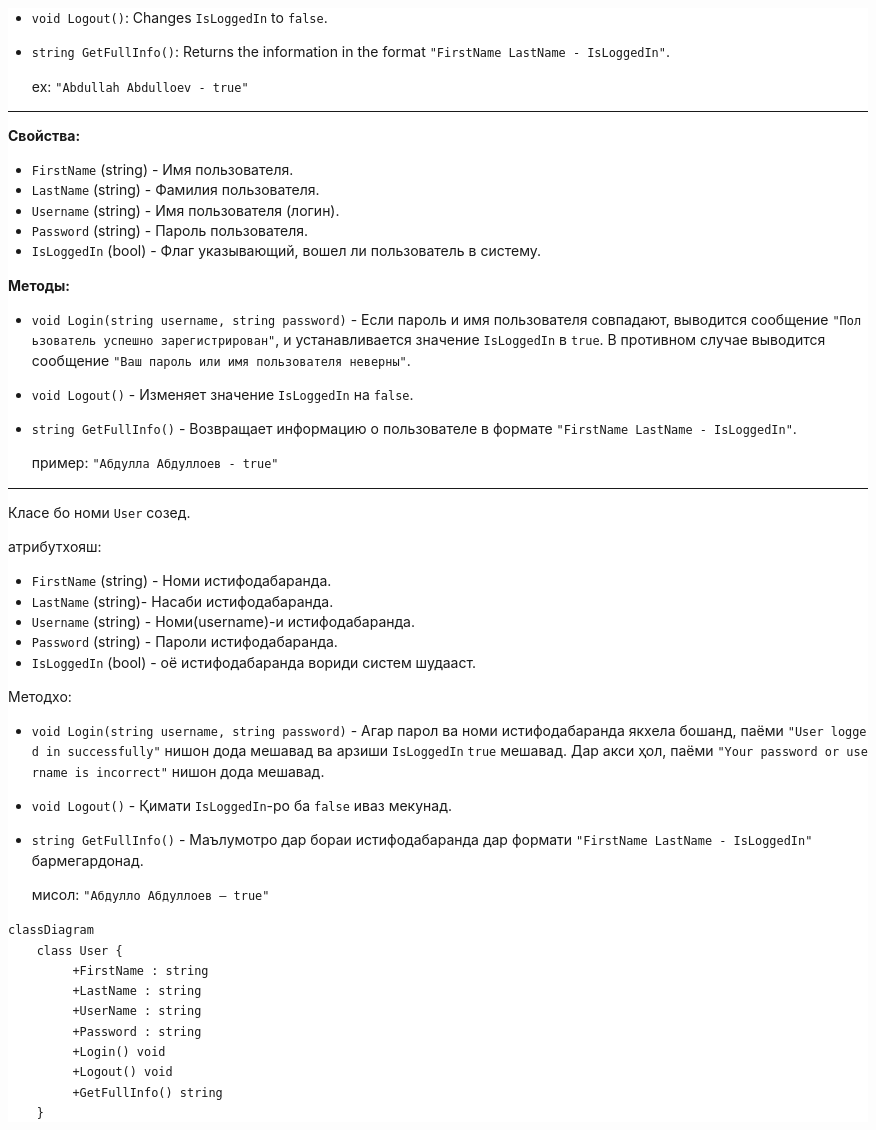 - `void Logout()`: Changes `IsLoggedIn` to `false`.

- `string GetFullInfo()`: Returns the information in the format `"FirstName LastName - IsLoggedIn"`. 

    ex: `"Abdullah Abdulloev - true"`

----


**Свойства:**
- `FirstName` (string) - Имя пользователя.
- `LastName` (string) - Фамилия пользователя.
- `Username` (string) - Имя пользователя (логин).
- `Password` (string) - Пароль пользователя.
- `IsLoggedIn` (bool) - Флаг указывающий, вошел ли пользователь в систему.

**Методы:**

- `void Login(string username, string password)` - Если пароль и имя пользователя совпадают, выводится сообщение `"Пользователь успешно зарегистрирован"`, и устанавливается значение `IsLoggedIn` в `true`. В противном случае выводится сообщение `"Ваш пароль или имя пользователя неверны"`.

- `void Logout()` - Изменяет значение `IsLoggedIn` на `false`.

- `string GetFullInfo()` - Возвращает информацию о пользователе в формате `"FirstName LastName - IsLoggedIn"`. 

    пример: `"Абдулла Абдуллоев - true"`

----

Класе бо номи `User` созед.

атрибутхояш:
- `FirstName` (string)  - Номи истифодабаранда.
- `LastName` (string)- Насаби истифодабаранда.
- `Username` (string) - Номи(username)-и истифодабаранда.
- `Password` (string) - Пароли истифодабаранда.
- `IsLoggedIn` (bool) - оё истифодабаранда вориди систем шудааст.

Методхо:
- `void Login(string username, string password)`  - Агар парол ва номи истифодабаранда якхела бошанд, паёми `"User logged in successfully"` нишон дода мешавад ва арзиши `IsLoggedIn` `true` мешавад. Дар акси ҳол, паёми `"Your password or username is incorrect"` нишон дода мешавад.
- `void Logout()` - Қимати `IsLoggedIn`-ро ба `false` иваз мекунад.
- `string GetFullInfo()` - Маълумотро дар бораи истифодабаранда дар формати `"FirstName LastName - IsLoggedIn"`  бармегардонад. 

    мисол: `"Абдулло Абдуллоев — true"`

```mermaid
classDiagram
    class User {
         +FirstName : string
         +LastName : string
         +UserName : string
         +Password : string
         +Login() void
         +Logout() void
         +GetFullInfo() string    
    }
```
